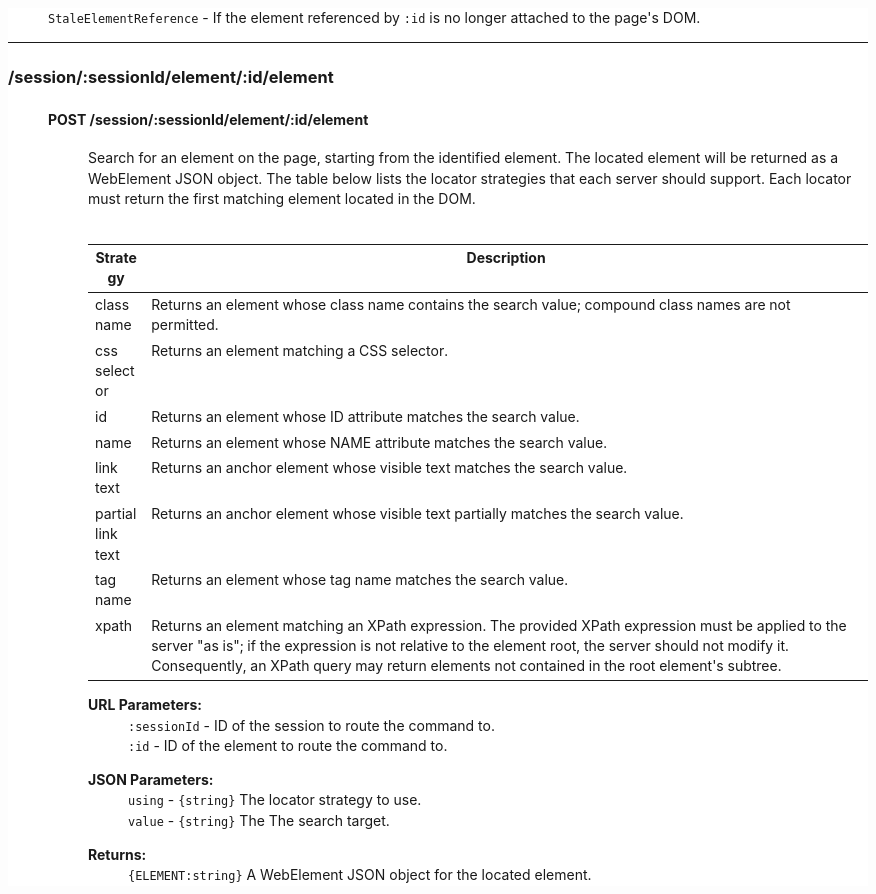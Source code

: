 <dd><code>StaleElementReference</code> - If the element referenced by <code>:id</code> is no longer attached to the page's DOM.</dd>
</dl>
</dd>
</dl>
</dd>
</dl>


---


### /session/:sessionId/element/:id/element

<dl>
<dd>
<h4>POST /session/:sessionId/element/:id/element</h4>
</dd>
<dd>
<dl>
<dd>Search for an element on the page, starting from the identified element. The located element will be returned as a WebElement JSON object. The table below lists the locator strategies that each server should support. Each locator must return the first matching element located in the DOM.<br>
<br>
<table><thead><th> <b>Strategy</b> </th><th> <b>Description</b> </th></thead><tbody>
<tr><td> class name      </td><td> Returns an element whose class name contains the search value; compound class names are not permitted. </td></tr>
<tr><td> css selector    </td><td> Returns an element matching a CSS selector. </td></tr>
<tr><td> id              </td><td> Returns an element whose ID attribute matches the search value. </td></tr>
<tr><td> name            </td><td> Returns an element whose NAME attribute matches the search value. </td></tr>
<tr><td> link text       </td><td> Returns an anchor element whose visible text matches the search value. </td></tr>
<tr><td> partial link text </td><td> Returns an anchor element whose visible text partially matches the search value. </td></tr>
<tr><td> tag name        </td><td> Returns an element whose tag name matches the search value. </td></tr>
<tr><td> xpath           </td><td> Returns an element matching an XPath expression. The provided XPath expression must be applied to the server "as is"; if the expression is not relative to the element root, the server should not modify it. Consequently, an XPath query may return elements not contained in the root element's subtree. </td></tr></tbody></table>

</dd>
<dd>
<dl>
<dt><b>URL Parameters:</b></dt>
<dd><code>:sessionId</code> - ID of the session to route the command to.</dd>
<dd><code>:id</code> - ID of the element to route the command to.</dd>
</dl>
</dd>
<dd>
<dl>
<dt><b>JSON Parameters:</b></dt>
<dd><code>using</code> - <code>{string}</code> The locator strategy to use.</dd>
<dd><code>value</code> - <code>{string}</code> The The search target.</dd>
</dl>
</dd>
<dd>
<dl>
<dt><b>Returns:</b></dt>
<dd><code>{ELEMENT:string}</code> A WebElement JSON object for the located element.</dd>
</dl>
</dd>
<dd>